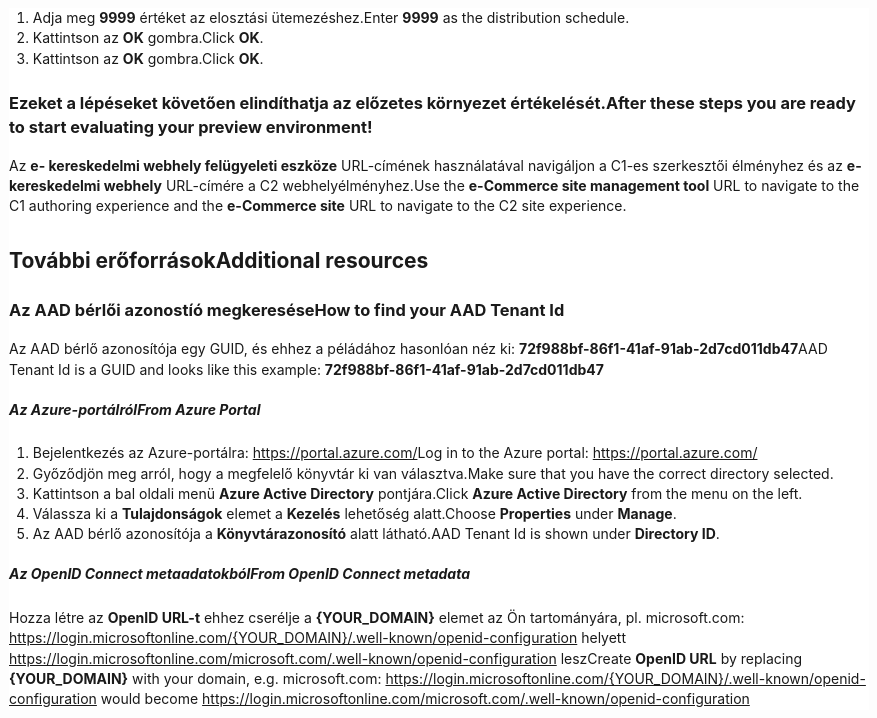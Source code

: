 1. <span data-ttu-id="4373a-332">Adja meg **9999** értéket az elosztási ütemezéshez.</span><span class="sxs-lookup"><span data-stu-id="4373a-332">Enter **9999** as the distribution schedule.</span></span>
1. <span data-ttu-id="4373a-333">Kattintson az **OK** gombra.</span><span class="sxs-lookup"><span data-stu-id="4373a-333">Click **OK**.</span></span>
1. <span data-ttu-id="4373a-334">Kattintson az **OK** gombra.</span><span class="sxs-lookup"><span data-stu-id="4373a-334">Click **OK**.</span></span>
### <a name="after-these-steps-you-are-ready-to-start-evaluating-your-preview-environment"></a><span data-ttu-id="4373a-335">Ezeket a lépéseket követően elindíthatja az előzetes környezet értékelését.</span><span class="sxs-lookup"><span data-stu-id="4373a-335">After these steps you are ready to start evaluating your preview environment!</span></span>
<span data-ttu-id="4373a-336">Az **e- kereskedelmi webhely felügyeleti eszköze** URL-címének használatával navigáljon a C1-es szerkesztői élményhez és az **e-kereskedelmi webhely** URL-címére a C2 webhelyélményhez.</span><span class="sxs-lookup"><span data-stu-id="4373a-336">Use the **e-Commerce site management tool** URL to navigate to the C1 authoring experience and the **e-Commerce site** URL to navigate to the C2 site experience.</span></span>

## <a name="additional-resources"></a><span data-ttu-id="4373a-337">További erőforrások</span><span class="sxs-lookup"><span data-stu-id="4373a-337">Additional resources</span></span>
### <a name="how-to-find-your-aad-tenant-id"></a><span data-ttu-id="4373a-338">Az AAD bérlői azonostíó megkeresése</span><span class="sxs-lookup"><span data-stu-id="4373a-338">How to find your AAD Tenant Id</span></span>
<span data-ttu-id="4373a-339">Az AAD bérlő azonosítója egy GUID, és ehhez a péládához hasonlóan néz ki: **72f988bf-86f1-41af-91ab-2d7cd011db47**</span><span class="sxs-lookup"><span data-stu-id="4373a-339">AAD Tenant Id is a GUID and looks like this example: **72f988bf-86f1-41af-91ab-2d7cd011db47**</span></span>
##### <a name="from-azure-portal"></a><span data-ttu-id="4373a-340">Az Azure-portálról</span><span class="sxs-lookup"><span data-stu-id="4373a-340">From Azure Portal</span></span>
1. <span data-ttu-id="4373a-341">Bejelentkezés az Azure-portálra: https://portal.azure.com/</span><span class="sxs-lookup"><span data-stu-id="4373a-341">Log in to the Azure portal: https://portal.azure.com/</span></span>
1. <span data-ttu-id="4373a-342">Győződjön meg arról, hogy a megfelelő könyvtár ki van választva.</span><span class="sxs-lookup"><span data-stu-id="4373a-342">Make sure that you have the correct directory selected.</span></span>
1. <span data-ttu-id="4373a-343">Kattintson a bal oldali menü **Azure Active Directory** pontjára.</span><span class="sxs-lookup"><span data-stu-id="4373a-343">Click **Azure Active Directory** from the menu on the left.</span></span>
1. <span data-ttu-id="4373a-344">Válassza ki a **Tulajdonságok** elemet a **Kezelés** lehetőség alatt.</span><span class="sxs-lookup"><span data-stu-id="4373a-344">Choose **Properties** under **Manage**.</span></span>
1. <span data-ttu-id="4373a-345">Az AAD bérlő azonosítója a **Könyvtárazonosító** alatt látható.</span><span class="sxs-lookup"><span data-stu-id="4373a-345">AAD Tenant Id is shown under **Directory ID**.</span></span>
##### <a name="from-openid-connect-metadata"></a><span data-ttu-id="4373a-346">Az OpenID Connect metaadatokból</span><span class="sxs-lookup"><span data-stu-id="4373a-346">From OpenID Connect metadata</span></span>
<span data-ttu-id="4373a-347">Hozza létre az **OpenID URL-t** ehhez cserélje a **\{YOUR_DOMAIN\}** elemet az Ön tartományára, pl. microsoft.com: https://login.microsoftonline.com/{YOUR_DOMAIN}/.well-known/openid-configuration helyett https://login.microsoftonline.com/microsoft.com/.well-known/openid-configuration lesz</span><span class="sxs-lookup"><span data-stu-id="4373a-347">Create **OpenID URL** by replacing **\{YOUR_DOMAIN\}** with your domain, e.g. microsoft.com: https://login.microsoftonline.com/{YOUR_DOMAIN}/.well-known/openid-configuration would become https://login.microsoftonline.com/microsoft.com/.well-known/openid-configuration</span></span>

